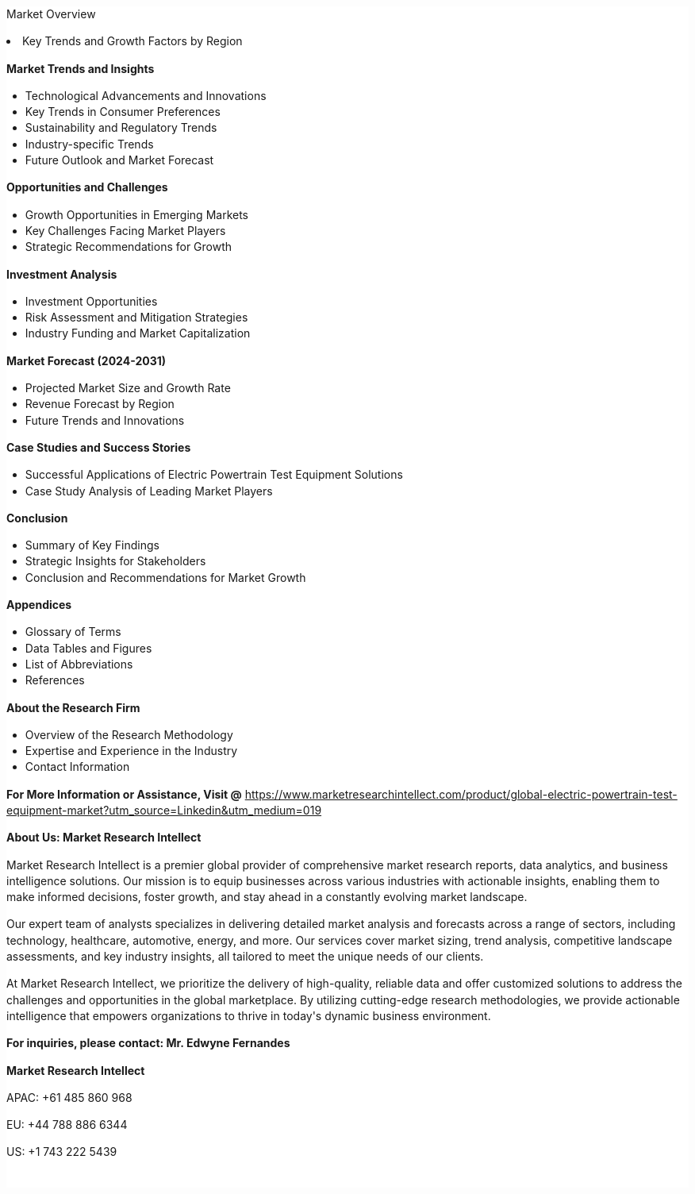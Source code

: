 Market Overview</li><li>Key Trends and Growth Factors by Region</li></ul><p><strong>Market Trends and Insights</strong></p><ul><li>Technological Advancements and Innovations</li><li>Key Trends in Consumer Preferences</li><li>Sustainability and Regulatory Trends</li><li>Industry-specific Trends</li><li>Future Outlook and Market Forecast</li></ul><p><strong>Opportunities and Challenges</strong></p><ul><li>Growth Opportunities in Emerging Markets</li><li>Key Challenges Facing Market Players</li><li>Strategic Recommendations for Growth</li></ul><p><strong>Investment Analysis</strong></p><ul><li>Investment Opportunities</li><li>Risk Assessment and Mitigation Strategies</li><li>Industry Funding and Market Capitalization</li></ul><p><strong>Market Forecast (2024-2031)</strong></p><ul><li>Projected Market Size and Growth Rate</li><li>Revenue Forecast by Region</li><li>Future Trends and Innovations</li></ul><p><strong>Case Studies and Success Stories</strong></p><ul><li>Successful Applications of Electric Powertrain Test Equipment Solutions</li><li>Case Study Analysis of Leading Market Players</li></ul><p><strong>Conclusion</strong></p><ul><li>Summary of Key Findings</li><li>Strategic Insights for Stakeholders</li><li>Conclusion and Recommendations for Market Growth</li></ul><p><strong>Appendices</strong></p><ul><li>Glossary of Terms</li><li>Data Tables and Figures</li><li>List of Abbreviations</li><li>References</li></ul><p><strong>About the Research Firm</strong></p><ul><li>Overview of the Research Methodology</li><li>Expertise and Experience in the Industry</li><li>Contact Information</li></ul></div><div class="article-main__content" data-test-id="publishing-text-block"><p><span class="font-[700]"><strong>For More Information or Assistance, Visit @</strong>&nbsp;<a href="https://www.marketresearchintellect.com/product/global-electric-powertrain-test-equipment-market?utm_source=Linkedin&utm_medium=019">https://www.marketresearchintellect.com/product/global-electric-powertrain-test-equipment-market?utm_source=Linkedin&utm_medium=019</a></span></p><p><strong>About Us: Market Research Intellect</strong></p><p>Market Research Intellect is a premier global provider of comprehensive market research reports, data analytics, and business intelligence solutions. Our mission is to equip businesses across various industries with actionable insights, enabling them to make informed decisions, foster growth, and stay ahead in a constantly evolving market landscape.</p><p>Our expert team of analysts specializes in delivering detailed market analysis and forecasts across a range of sectors, including technology, healthcare, automotive, energy, and more. Our services cover market sizing, trend analysis, competitive landscape assessments, and key industry insights, all tailored to meet the unique needs of our clients.</p><p>At Market Research Intellect, we prioritize the delivery of high-quality, reliable data and offer customized solutions to address the challenges and opportunities in the global marketplace. By utilizing cutting-edge research methodologies, we provide actionable intelligence that empowers organizations to thrive in today's dynamic business environment.</p><p><strong>For inquiries, please contact: Mr. Edwyne Fernandes</strong></p><p><strong>Market Research Intellect</strong></p><p>APAC: +61 485 860 968</p><p>EU: +44 788 886 6344</p><p>US: +1 743 222 5439</p></div><div class="article-main__content" data-test-id="publishing-text-block">&nbsp;</div>
